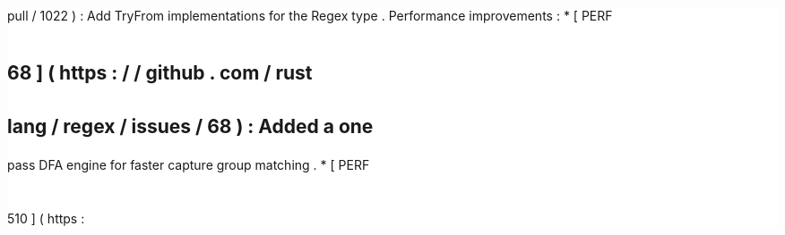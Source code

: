 pull
/
1022
)
:
Add
TryFrom
implementations
for
the
Regex
type
.
Performance
improvements
:
*
[
PERF
#
68
]
(
https
:
/
/
github
.
com
/
rust
-
lang
/
regex
/
issues
/
68
)
:
Added
a
one
-
pass
DFA
engine
for
faster
capture
group
matching
.
*
[
PERF
#
510
]
(
https
: